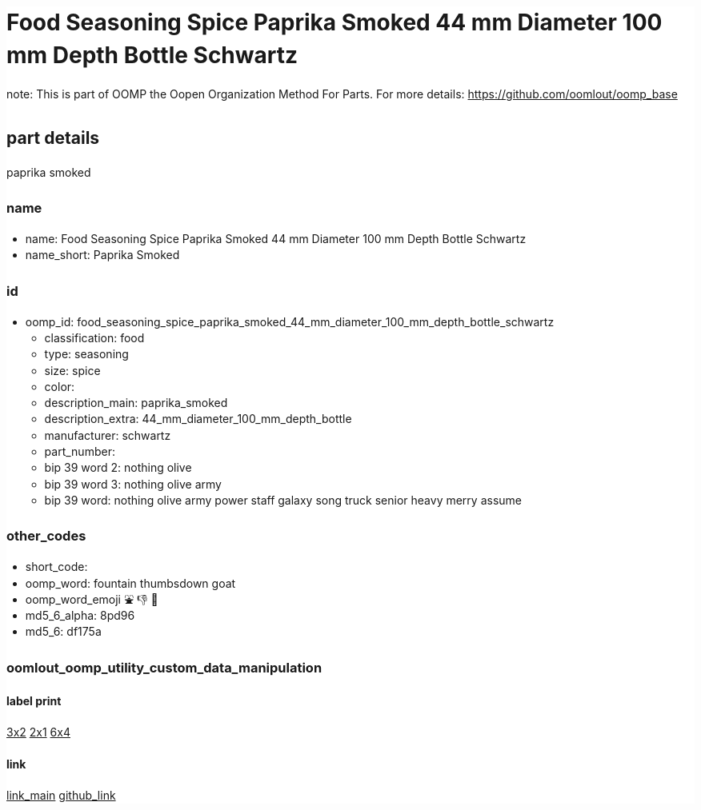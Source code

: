 # Food Seasoning Spice Paprika Smoked 44 mm Diameter 100 mm Depth Bottle Schwartz  

note: This is part of OOMP the Oopen Organization Method For Parts. For more details: https://github.com/oomlout/oomp_base

##  part details



paprika smoked

### name
* name: Food Seasoning Spice Paprika Smoked 44 mm Diameter 100 mm Depth Bottle Schwartz
* name_short: Paprika Smoked
### id
* oomp_id: food_seasoning_spice_paprika_smoked_44_mm_diameter_100_mm_depth_bottle_schwartz
  * classification: food
  * type: seasoning
  * size: spice
  * color: 
  * description_main: paprika_smoked
  * description_extra: 44_mm_diameter_100_mm_depth_bottle
  * manufacturer: schwartz
  * part_number: 
  * bip 39 word 2: nothing olive
  * bip 39 word 3: nothing olive army
  * bip 39 word: nothing olive army power staff galaxy song truck senior heavy merry assume

### other_codes
* short_code: 
* oomp_word: fountain thumbsdown goat
* oomp_word_emoji :fountain: :thumbsdown: :goat:
* md5_6_alpha: 8pd96
* md5_6: df175a






### oomlout_oomp_utility_custom_data_manipulation
#### label print
[3x2](http://192.168.1.245:1112/?label=oomp%208pd96)
[2x1](http://192.168.1.242:1112/?label=oomp%208pd96)
[6x4](http://192.168.1.55:1112/?label=oomp%208pd96)    

#### link

[link_main](https://github.com/oomlout/oomlout_oomp_current_version_messy/tree/main/parts/food_seasoning_spice_paprika_smoked_44_mm_diameter_100_mm_depth_bottle_schwartz) [github_link](https://github.com/oomlout/oomlout_oomp_part_src/tree/main/parts/food_seasoning_spice_paprika_smoked_44_mm_diameter_100_mm_depth_bottle_schwartz)                             
